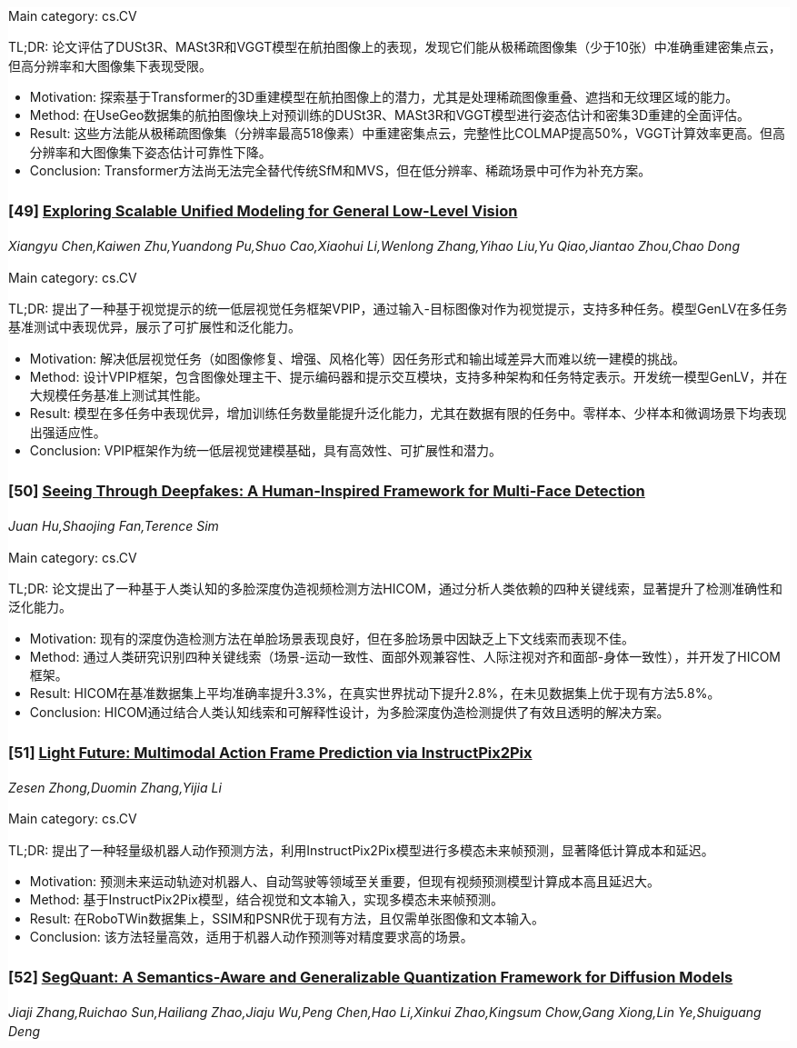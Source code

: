 Main category: cs.CV

TL;DR: 论文评估了DUSt3R、MASt3R和VGGT模型在航拍图像上的表现，发现它们能从极稀疏图像集（少于10张）中准确重建密集点云，但高分辨率和大图像集下表现受限。

- Motivation: 探索基于Transformer的3D重建模型在航拍图像上的潜力，尤其是处理稀疏图像重叠、遮挡和无纹理区域的能力。
- Method: 在UseGeo数据集的航拍图像块上对预训练的DUSt3R、MASt3R和VGGT模型进行姿态估计和密集3D重建的全面评估。
- Result: 这些方法能从极稀疏图像集（分辨率最高518像素）中重建密集点云，完整性比COLMAP提高50%，VGGT计算效率更高。但高分辨率和大图像集下姿态估计可靠性下降。
- Conclusion: Transformer方法尚无法完全替代传统SfM和MVS，但在低分辨率、稀疏场景中可作为补充方案。


### [49] [Exploring Scalable Unified Modeling for General Low-Level Vision](https://arxiv.org/abs/2507.14801)
*Xiangyu Chen,Kaiwen Zhu,Yuandong Pu,Shuo Cao,Xiaohui Li,Wenlong Zhang,Yihao Liu,Yu Qiao,Jiantao Zhou,Chao Dong*

Main category: cs.CV

TL;DR: 提出了一种基于视觉提示的统一低层视觉任务框架VPIP，通过输入-目标图像对作为视觉提示，支持多种任务。模型GenLV在多任务基准测试中表现优异，展示了可扩展性和泛化能力。

- Motivation: 解决低层视觉任务（如图像修复、增强、风格化等）因任务形式和输出域差异大而难以统一建模的挑战。
- Method: 设计VPIP框架，包含图像处理主干、提示编码器和提示交互模块，支持多种架构和任务特定表示。开发统一模型GenLV，并在大规模任务基准上测试其性能。
- Result: 模型在多任务中表现优异，增加训练任务数量能提升泛化能力，尤其在数据有限的任务中。零样本、少样本和微调场景下均表现出强适应性。
- Conclusion: VPIP框架作为统一低层视觉建模基础，具有高效性、可扩展性和潜力。


### [50] [Seeing Through Deepfakes: A Human-Inspired Framework for Multi-Face Detection](https://arxiv.org/abs/2507.14807)
*Juan Hu,Shaojing Fan,Terence Sim*

Main category: cs.CV

TL;DR: 论文提出了一种基于人类认知的多脸深度伪造视频检测方法HICOM，通过分析人类依赖的四种关键线索，显著提升了检测准确性和泛化能力。

- Motivation: 现有的深度伪造检测方法在单脸场景表现良好，但在多脸场景中因缺乏上下文线索而表现不佳。
- Method: 通过人类研究识别四种关键线索（场景-运动一致性、面部外观兼容性、人际注视对齐和面部-身体一致性），并开发了HICOM框架。
- Result: HICOM在基准数据集上平均准确率提升3.3%，在真实世界扰动下提升2.8%，在未见数据集上优于现有方法5.8%。
- Conclusion: HICOM通过结合人类认知线索和可解释性设计，为多脸深度伪造检测提供了有效且透明的解决方案。


### [51] [Light Future: Multimodal Action Frame Prediction via InstructPix2Pix](https://arxiv.org/abs/2507.14809)
*Zesen Zhong,Duomin Zhang,Yijia Li*

Main category: cs.CV

TL;DR: 提出了一种轻量级机器人动作预测方法，利用InstructPix2Pix模型进行多模态未来帧预测，显著降低计算成本和延迟。

- Motivation: 预测未来运动轨迹对机器人、自动驾驶等领域至关重要，但现有视频预测模型计算成本高且延迟大。
- Method: 基于InstructPix2Pix模型，结合视觉和文本输入，实现多模态未来帧预测。
- Result: 在RoboTWin数据集上，SSIM和PSNR优于现有方法，且仅需单张图像和文本输入。
- Conclusion: 该方法轻量高效，适用于机器人动作预测等对精度要求高的场景。


### [52] [SegQuant: A Semantics-Aware and Generalizable Quantization Framework for Diffusion Models](https://arxiv.org/abs/2507.14811)
*Jiaji Zhang,Ruichao Sun,Hailiang Zhao,Jiaju Wu,Peng Chen,Hao Li,Xinkui Zhao,Kingsum Chow,Gang Xiong,Lin Ye,Shuiguang Deng*
